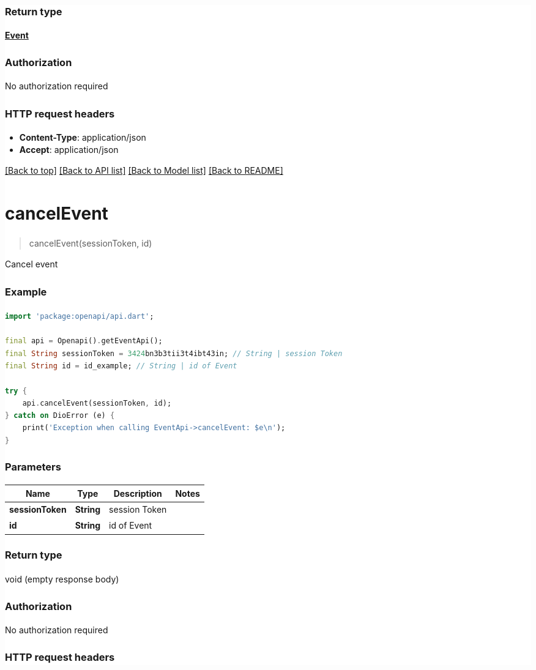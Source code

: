### Return type

[**Event**](Event.md)

### Authorization

No authorization required

### HTTP request headers

 - **Content-Type**: application/json
 - **Accept**: application/json

[[Back to top]](#) [[Back to API list]](../README.md#documentation-for-api-endpoints) [[Back to Model list]](../README.md#documentation-for-models) [[Back to README]](../README.md)

# **cancelEvent**
> cancelEvent(sessionToken, id)

Cancel event

### Example
```dart
import 'package:openapi/api.dart';

final api = Openapi().getEventApi();
final String sessionToken = 3424bn3b3tii3t4ibt43in; // String | session Token
final String id = id_example; // String | id of Event

try {
    api.cancelEvent(sessionToken, id);
} catch on DioError (e) {
    print('Exception when calling EventApi->cancelEvent: $e\n');
}
```

### Parameters

Name | Type | Description  | Notes
------------- | ------------- | ------------- | -------------
 **sessionToken** | **String**| session Token | 
 **id** | **String**| id of Event | 

### Return type

void (empty response body)

### Authorization

No authorization required

### HTTP request headers
